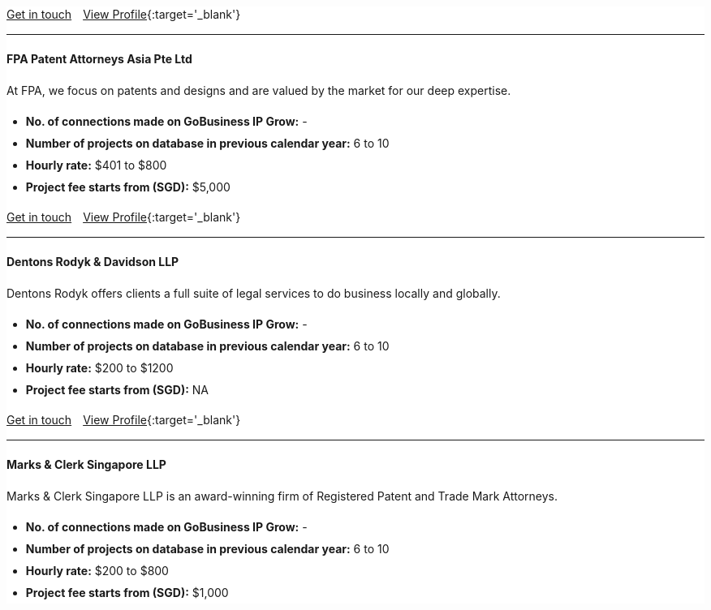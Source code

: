 <a class='btn' href='https://form.gov.sg/640806f397130b0011b96163' target='_blank' rel='noopener'>Get in touch</a>&emsp;[View Profile](/intellectual-property/ip-grow/chp-law/){:target='_blank'}

---

#### FPA Patent Attorneys Asia Pte Ltd

At FPA, we focus on patents and designs and are valued by the market for our deep expertise.

<ul>
<li style='line-height: 27px; margin: 0px 0px !important'><b>No. of connections made on GoBusiness IP Grow:</b> -</li>
<li style='line-height: 27px; margin: 0px 0px !important'><b>Number of projects on database in previous calendar year:</b> 6 to 10</li>
<li style='line-height: 27px; margin: 0px 0px !important'><b>Hourly rate:</b> $401 to $800</li>
<li style='line-height: 27px; margin: 0px 0px !important'><b>Project fee starts from (SGD):</b> $5,000</li>
</ul>

<a class='btn' href='https://form.gov.sg/642f80ee20620f0012c04f2a' target='_blank' rel='noopener'>Get in touch</a>&emsp;[View Profile](/intellectual-property/ip-grow/fpa-patent-attorneys-asia-pte-ltd/){:target='_blank'}

---

#### Dentons Rodyk & Davidson LLP

Dentons Rodyk offers clients a full suite of legal services to do business locally and globally.

<ul>
<li style='line-height: 27px; margin: 0px 0px !important'><b>No. of connections made on GoBusiness IP Grow:</b> -</li>
<li style='line-height: 27px; margin: 0px 0px !important'><b>Number of projects on database in previous calendar year:</b> 6 to 10</li>
<li style='line-height: 27px; margin: 0px 0px !important'><b>Hourly rate:</b> $200 to $1200</li>
<li style='line-height: 27px; margin: 0px 0px !important'><b>Project fee starts from (SGD):</b> NA</li>
</ul>

<a class='btn' href='https://form.gov.sg/643f4f02f643c40012dae38b' target='_blank' rel='noopener'>Get in touch</a>&emsp;[View Profile](/intellectual-property/ip-grow/dentons-rodyk-davidson-llp/){:target='_blank'}

---

#### Marks & Clerk Singapore LLP

Marks & Clerk Singapore LLP is an award-winning firm of Registered Patent and Trade Mark Attorneys.

<ul>
<li style='line-height: 27px; margin: 0px 0px !important'><b>No. of connections made on GoBusiness IP Grow:</b> -</li>
<li style='line-height: 27px; margin: 0px 0px !important'><b>Number of projects on database in previous calendar year:</b> 6 to 10</li>
<li style='line-height: 27px; margin: 0px 0px !important'><b>Hourly rate:</b> $200 to $800</li>
<li style='line-height: 27px; margin: 0px 0px !important'><b>Project fee starts from (SGD):</b> $1,000</li>
</ul>
